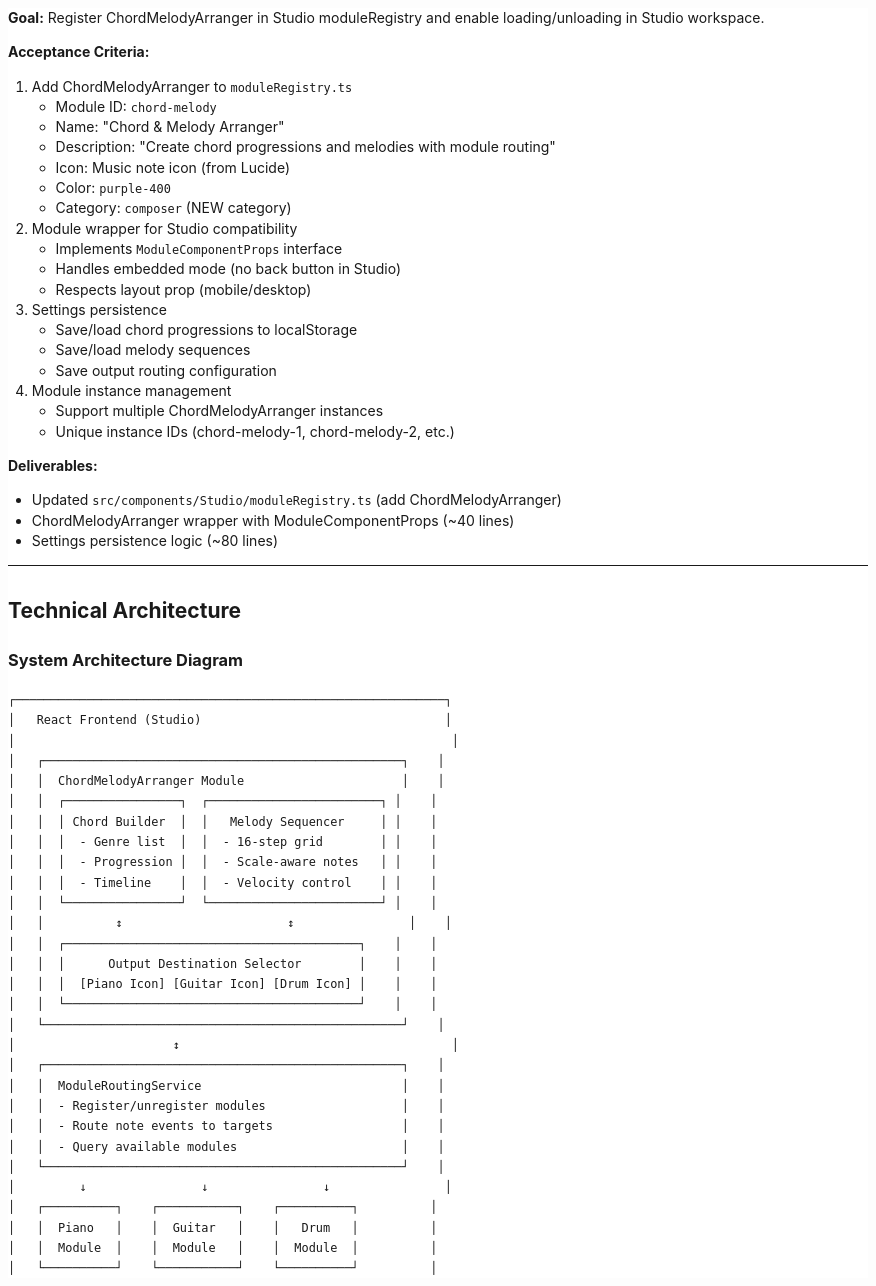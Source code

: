 **Goal:** Register ChordMelodyArranger in Studio moduleRegistry and enable loading/unloading in Studio workspace.

**Acceptance Criteria:**
1. Add ChordMelodyArranger to `moduleRegistry.ts`
   - Module ID: `chord-melody`
   - Name: "Chord & Melody Arranger"
   - Description: "Create chord progressions and melodies with module routing"
   - Icon: Music note icon (from Lucide)
   - Color: `purple-400`
   - Category: `composer` (NEW category)
2. Module wrapper for Studio compatibility
   - Implements `ModuleComponentProps` interface
   - Handles embedded mode (no back button in Studio)
   - Respects layout prop (mobile/desktop)
3. Settings persistence
   - Save/load chord progressions to localStorage
   - Save/load melody sequences
   - Save output routing configuration
4. Module instance management
   - Support multiple ChordMelodyArranger instances
   - Unique instance IDs (chord-melody-1, chord-melody-2, etc.)

**Deliverables:**
- Updated `src/components/Studio/moduleRegistry.ts` (add ChordMelodyArranger)
- ChordMelodyArranger wrapper with ModuleComponentProps (~40 lines)
- Settings persistence logic (~80 lines)

---

## Technical Architecture

### System Architecture Diagram

```
┌────────────────────────────────────────────────────────────┐
│   React Frontend (Studio)                                  │
│                                                             │
│   ┌──────────────────────────────────────────────────┐    │
│   │  ChordMelodyArranger Module                      │    │
│   │  ┌────────────────┐  ┌────────────────────────┐ │    │
│   │  │ Chord Builder  │  │   Melody Sequencer     │ │    │
│   │  │  - Genre list  │  │  - 16-step grid        │ │    │
│   │  │  - Progression │  │  - Scale-aware notes   │ │    │
│   │  │  - Timeline    │  │  - Velocity control    │ │    │
│   │  └────────────────┘  └────────────────────────┘ │    │
│   │          ↕                       ↕                │    │
│   │  ┌─────────────────────────────────────────┐    │    │
│   │  │      Output Destination Selector        │    │    │
│   │  │  [Piano Icon] [Guitar Icon] [Drum Icon] │    │    │
│   │  └─────────────────────────────────────────┘    │    │
│   └──────────────────────────────────────────────────┘    │
│                      ↕                                      │
│   ┌──────────────────────────────────────────────────┐    │
│   │  ModuleRoutingService                            │    │
│   │  - Register/unregister modules                   │    │
│   │  - Route note events to targets                  │    │
│   │  - Query available modules                       │    │
│   └──────────────────────────────────────────────────┘    │
│         ↓                ↓                ↓                │
│   ┌──────────┐    ┌───────────┐    ┌──────────┐          │
│   │  Piano   │    │  Guitar   │    │   Drum   │          │
│   │  Module  │    │  Module   │    │  Module  │          │
│   └──────────┘    └───────────┘    └──────────┘          │
```